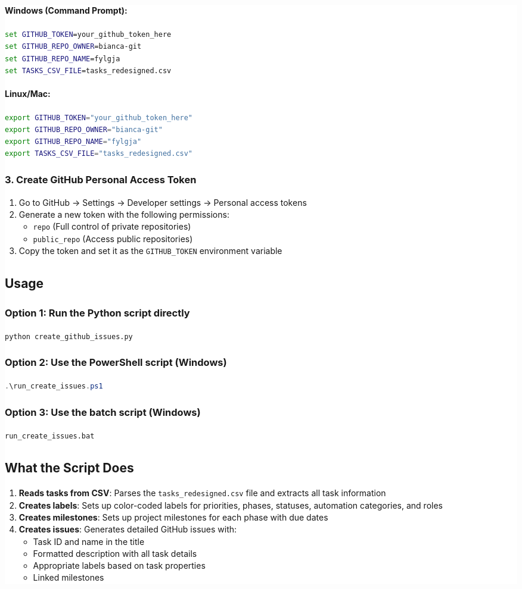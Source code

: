 #### Windows (Command Prompt):
```cmd
set GITHUB_TOKEN=your_github_token_here
set GITHUB_REPO_OWNER=bianca-git
set GITHUB_REPO_NAME=fylgja
set TASKS_CSV_FILE=tasks_redesigned.csv
```

#### Linux/Mac:
```bash
export GITHUB_TOKEN="your_github_token_here"
export GITHUB_REPO_OWNER="bianca-git"
export GITHUB_REPO_NAME="fylgja"
export TASKS_CSV_FILE="tasks_redesigned.csv"
```

### 3. Create GitHub Personal Access Token

1. Go to GitHub → Settings → Developer settings → Personal access tokens
2. Generate a new token with the following permissions:
   - `repo` (Full control of private repositories)
   - `public_repo` (Access public repositories)
3. Copy the token and set it as the `GITHUB_TOKEN` environment variable

## Usage

### Option 1: Run the Python script directly
```bash
python create_github_issues.py
```

### Option 2: Use the PowerShell script (Windows)
```powershell
.\run_create_issues.ps1
```

### Option 3: Use the batch script (Windows)
```cmd
run_create_issues.bat
```

## What the Script Does

1. **Reads tasks from CSV**: Parses the `tasks_redesigned.csv` file and extracts all task information
2. **Creates labels**: Sets up color-coded labels for priorities, phases, statuses, automation categories, and roles
3. **Creates milestones**: Sets up project milestones for each phase with due dates
4. **Creates issues**: Generates detailed GitHub issues with:
   - Task ID and name in the title
   - Formatted description with all task details
   - Appropriate labels based on task properties
   - Linked milestones
